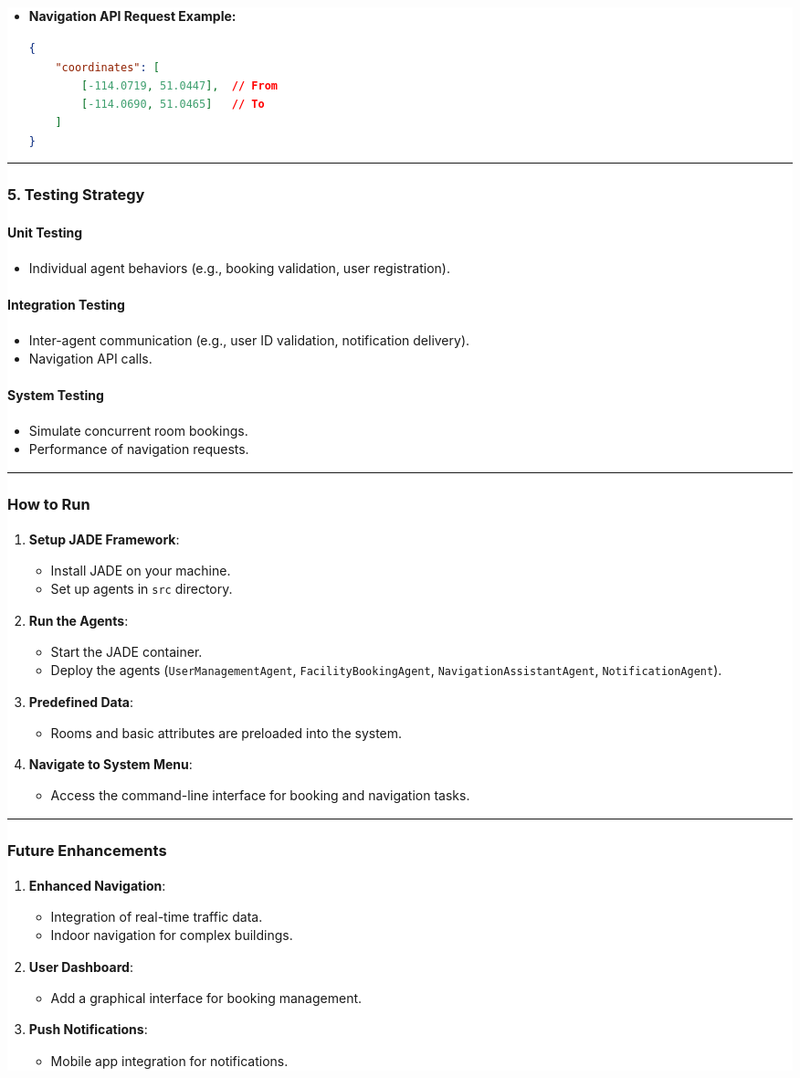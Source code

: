 - **Navigation API Request Example:**
    ```json
    {
        "coordinates": [
            [-114.0719, 51.0447],  // From
            [-114.0690, 51.0465]   // To
        ]
    }
    ```

---

### **5. Testing Strategy**

#### **Unit Testing**
- Individual agent behaviors (e.g., booking validation, user registration).  

#### **Integration Testing**
- Inter-agent communication (e.g., user ID validation, notification delivery).  
- Navigation API calls.  

#### **System Testing**
- Simulate concurrent room bookings.  
- Performance of navigation requests.  

---

### **How to Run**

1. **Setup JADE Framework**:  
   - Install JADE on your machine.  
   - Set up agents in `src` directory.

2. **Run the Agents**:
   - Start the JADE container.  
   - Deploy the agents (`UserManagementAgent`, `FacilityBookingAgent`, `NavigationAssistantAgent`, `NotificationAgent`).  

3. **Predefined Data**:
   - Rooms and basic attributes are preloaded into the system.

4. **Navigate to System Menu**:
   - Access the command-line interface for booking and navigation tasks.  

---

### **Future Enhancements**

1. **Enhanced Navigation**:
   - Integration of real-time traffic data.
   - Indoor navigation for complex buildings.

2. **User Dashboard**:
   - Add a graphical interface for booking management.

3. **Push Notifications**:
   - Mobile app integration for notifications.  
